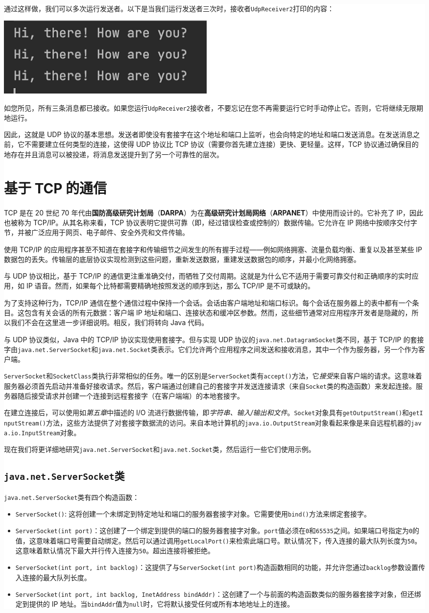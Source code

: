 通过这样做，我们可以多次运行发送者。以下是当我们运行发送者三次时，接收者`UdpReceiver2`打印的内容：

![图片](img/B18388_Figure_11.2.jpg)

如您所见，所有三条消息都已接收。如果您运行`UdpReceiver2`接收者，不要忘记在您不再需要运行它时手动停止它。否则，它将继续无限期地运行。

因此，这就是 UDP 协议的基本思想。发送者即使没有套接字在这个地址和端口上监听，也会向特定的地址和端口发送消息。在发送消息之前，它不需要建立任何类型的连接，这使得 UDP 协议比 TCP 协议（需要你首先建立连接）更快、更轻量。这样，TCP 协议通过确保目的地存在并且消息可以被投递，将消息发送提升到了另一个可靠性的层次。

# 基于 TCP 的通信

TCP 是在 20 世纪 70 年代由**国防高级研究计划局**（**DARPA**）为在**高级研究计划局网络**（**ARPANET**）中使用而设计的。它补充了 IP，因此也被称为 TCP/IP。从其名称来看，TCP 协议表明它提供可靠（即，经过错误检查或控制的）数据传输。它允许在 IP 网络中按顺序交付字节，并被广泛应用于网页、电子邮件、安全外壳和文件传输。

使用 TCP/IP 的应用程序甚至不知道在套接字和传输细节之间发生的所有握手过程——例如网络拥塞、流量负载均衡、重复以及甚至某些 IP 数据包的丢失。传输层的底层协议实现检测到这些问题，重新发送数据，重建发送数据包的顺序，并最小化网络拥塞。

与 UDP 协议相比，基于 TCP/IP 的通信更注重准确交付，而牺牲了交付周期。这就是为什么它不适用于需要可靠交付和正确顺序的实时应用，如 IP 语音。然而，如果每个比特都需要精确地按照发送的顺序到达，那么 TCP/IP 是不可或缺的。

为了支持这种行为，TCP/IP 通信在整个通信过程中保持一个会话。会话由客户端地址和端口标识。每个会话在服务器上的表中都有一个条目。这包含有关会话的所有元数据：客户端 IP 地址和端口、连接状态和缓冲区参数。然而，这些细节通常对应用程序开发者是隐藏的，所以我们不会在这里进一步详细说明。相反，我们将转向 Java 代码。

与 UDP 协议类似，Java 中的 TCP/IP 协议实现使用套接字。但与实现 UDP 协议的`java.net.DatagramSocket`类不同，基于 TCP/IP 的套接字由`java.net.ServerSocket`和`java.net.Socket`类表示。它们允许两个应用程序之间发送和接收消息，其中一个作为服务器，另一个作为客户端。

`ServerSocket`和`SocketClass`类执行非常相似的任务。唯一的区别是`ServerSocket`类有`accept()`方法，它*接受*来自客户端的请求。这意味着服务器必须首先启动并准备好接收请求。然后，客户端通过创建自己的套接字并发送连接请求（来自`Socket`类的构造函数）来发起连接。服务器随后接受请求并创建一个连接到远程套接字（在客户端端）的本地套接字。

在建立连接后，可以使用如*第五章*中描述的 I/O 流进行数据传输，即*字符串、输入/输出和文件*。`Socket`对象具有`getOutputStream()`和`getInputStream()`方法，这些方法提供了对套接字数据流的访问。来自本地计算机的`java.io.OutputStream`对象看起来像是来自远程机器的`java.io.InputStream`对象。

现在我们将更详细地研究`java.net.ServerSocket`和`java.net.Socket`类，然后运行一些它们使用示例。

## `java.net.ServerSocket`类

`java.net.ServerSocket`类有四个构造函数：

+   `ServerSocket()`: 这将创建一个未绑定到特定地址和端口的服务器套接字对象。它需要使用`bind()`方法来绑定套接字。

+   `ServerSocket(int port)`：这创建了一个绑定到提供的端口的服务器套接字对象。`port`值必须在`0`和`65535`之间。如果端口号指定为`0`的值，这意味着端口号需要自动绑定。然后可以通过调用`getLocalPort()`来检索此端口号。默认情况下，传入连接的最大队列长度为`50`。这意味着默认情况下最大并行传入连接为`50`。超出连接将被拒绝。

+   `ServerSocket(int port, int backlog)`：这提供了与`ServerSocket(int port)`构造函数相同的功能，并允许您通过`backlog`参数设置传入连接的最大队列长度。

+   `ServerSocket(int port, int backlog, InetAddress bindAddr)`：这创建了一个与前面的构造函数类似的服务器套接字对象，但还绑定到提供的 IP 地址。当`bindAddr`值为`null`时，它将默认接受任何或所有本地地址上的连接。

